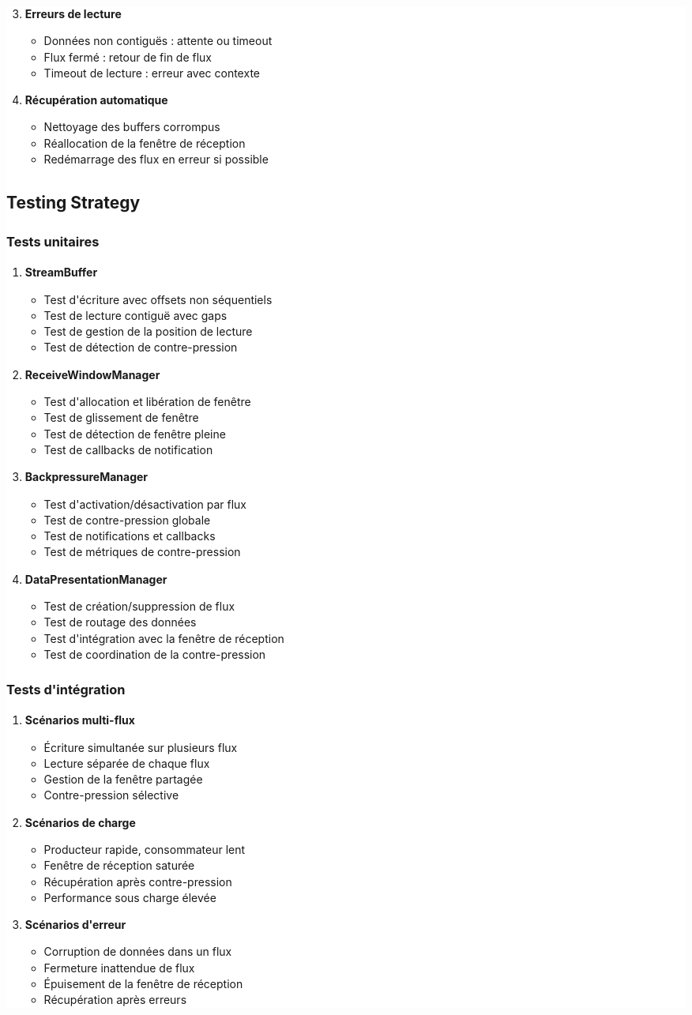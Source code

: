 3. **Erreurs de lecture**
   - Données non contiguës : attente ou timeout
   - Flux fermé : retour de fin de flux
   - Timeout de lecture : erreur avec contexte

4. **Récupération automatique**
   - Nettoyage des buffers corrompus
   - Réallocation de la fenêtre de réception
   - Redémarrage des flux en erreur si possible

## Testing Strategy

### Tests unitaires

1. **StreamBuffer**
   - Test d'écriture avec offsets non séquentiels
   - Test de lecture contiguë avec gaps
   - Test de gestion de la position de lecture
   - Test de détection de contre-pression

2. **ReceiveWindowManager**
   - Test d'allocation et libération de fenêtre
   - Test de glissement de fenêtre
   - Test de détection de fenêtre pleine
   - Test de callbacks de notification

3. **BackpressureManager**
   - Test d'activation/désactivation par flux
   - Test de contre-pression globale
   - Test de notifications et callbacks
   - Test de métriques de contre-pression

4. **DataPresentationManager**
   - Test de création/suppression de flux
   - Test de routage des données
   - Test d'intégration avec la fenêtre de réception
   - Test de coordination de la contre-pression

### Tests d'intégration

1. **Scénarios multi-flux**
   - Écriture simultanée sur plusieurs flux
   - Lecture séparée de chaque flux
   - Gestion de la fenêtre partagée
   - Contre-pression sélective

2. **Scénarios de charge**
   - Producteur rapide, consommateur lent
   - Fenêtre de réception saturée
   - Récupération après contre-pression
   - Performance sous charge élevée

3. **Scénarios d'erreur**
   - Corruption de données dans un flux
   - Fermeture inattendue de flux
   - Épuisement de la fenêtre de réception
   - Récupération après erreurs
